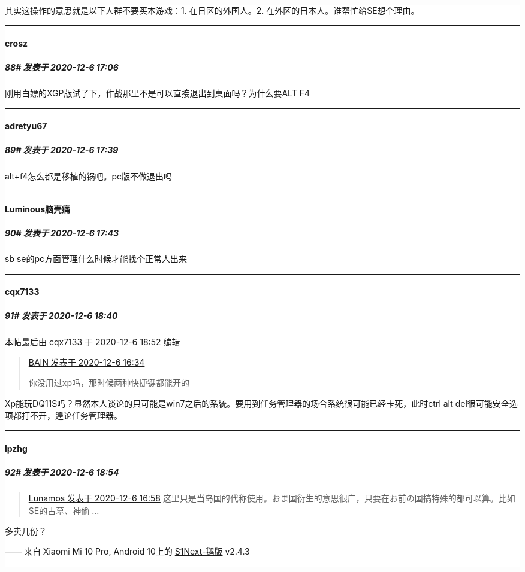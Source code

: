 
其实这操作的意思就是以下人群不要买本游戏：1. 在日区的外国人。2. 在外区的日本人。谁帮忙给SE想个理由。


-----

####  crosz  
##### 88#       发表于 2020-12-6 17:06


刚用白嫖的XGP版试了下，作战那里不是可以直接退出到桌面吗？为什么要ALT F4


-----

####  adretyu67  
##### 89#       发表于 2020-12-6 17:39


alt+f4怎么都是移植的锅吧。pc版不做退出吗


-----

####  Luminous脑壳痛  
##### 90#       发表于 2020-12-6 17:43


sb se的pc方面管理什么时候才能找个正常人出来


-----

####  cqx7133  
##### 91#       发表于 2020-12-6 18:40


 本帖最后由 cqx7133 于 2020-12-6 18:52 编辑 
<blockquote><a href="httphttps://bbs.saraba1st.com/2b/forum.php?mod=redirect&amp;goto=findpost&amp;pid=49629012&amp;ptid=1975918" target="_blank">BAIN 发表于 2020-12-6 16:34</a>

你没用过xp吗，那时候两种快捷键都能开的</blockquote>
Xp能玩DQ11S吗？显然本人谈论的只可能是win7之后的系統。要用到任务管理器的场合系统很可能已经卡死，此时ctrl alt del很可能安全选项都打不开，遑论任务管理器。


-----

####  lpzhg  
##### 92#       发表于 2020-12-6 18:54


<blockquote><a href="httphttps://bbs.saraba1st.com/2b/forum.php?mod=redirect&amp;goto=findpost&amp;pid=49629230&amp;ptid=1975918" target="_blank">Lunamos 发表于 2020-12-6 16:58</a>
这里只是当岛国的代称使用。おま国衍生的意思很广，只要在お前の国搞特殊的都可以算。比如SE的古墓、神偷 ...</blockquote>
多卖几份？

—— 来自 Xiaomi Mi 10 Pro, Android 10上的 [S1Next-鹅版](https://github.com/ykrank/S1-Next/releases) v2.4.3


-----
